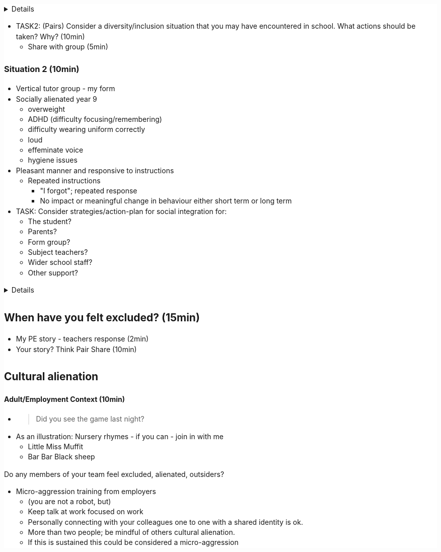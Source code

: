 
<details></details>

* TASK2: (Pairs) Consider a diversity/inclusion situation that you may have encountered in school. What actions should be taken? Why? (10min)
    * Share with group (5min)



### Situation 2 (10min)

* Vertical tutor group - my form
* Socially alienated year 9
    * overweight
    * ADHD (difficulty focusing/remembering)
    * difficulty wearing uniform correctly
    * loud
    * effeminate voice
    * hygiene issues
* Pleasant manner and responsive to instructions
    * Repeated instructions
        * "I forgot"; repeated response
        * No impact or meaningful change in behaviour either short term or long term
* TASK: Consider strategies/action-plan for social integration for:
    * The student?
    * Parents?
    * Form group?
    * Subject teachers?
    * Wider school staff?
    * Other support?

<details></details>



When have you felt excluded? (15min)
----------------------------

* My PE story - teachers response (2min)
* Your story? Think Pair Share (10min)


Cultural alienation
-------------------

#### Adult/Employment Context (10min)

* > Did you see the game last night?
* As an illustration: Nursery rhymes - if you can - join in with me
    * Little Miss Muffit
    * Bar Bar Black sheep

Do any members of your team feel excluded, alienated, outsiders?

* Micro-aggression training from employers
    * (you are not a robot, but)
    * Keep talk at work focused on work 
    * Personally connecting with your colleagues one to one with a shared identity is ok.
    * More than two people; be mindful of others cultural alienation.
    * If this is sustained this could be considered a micro-aggression
